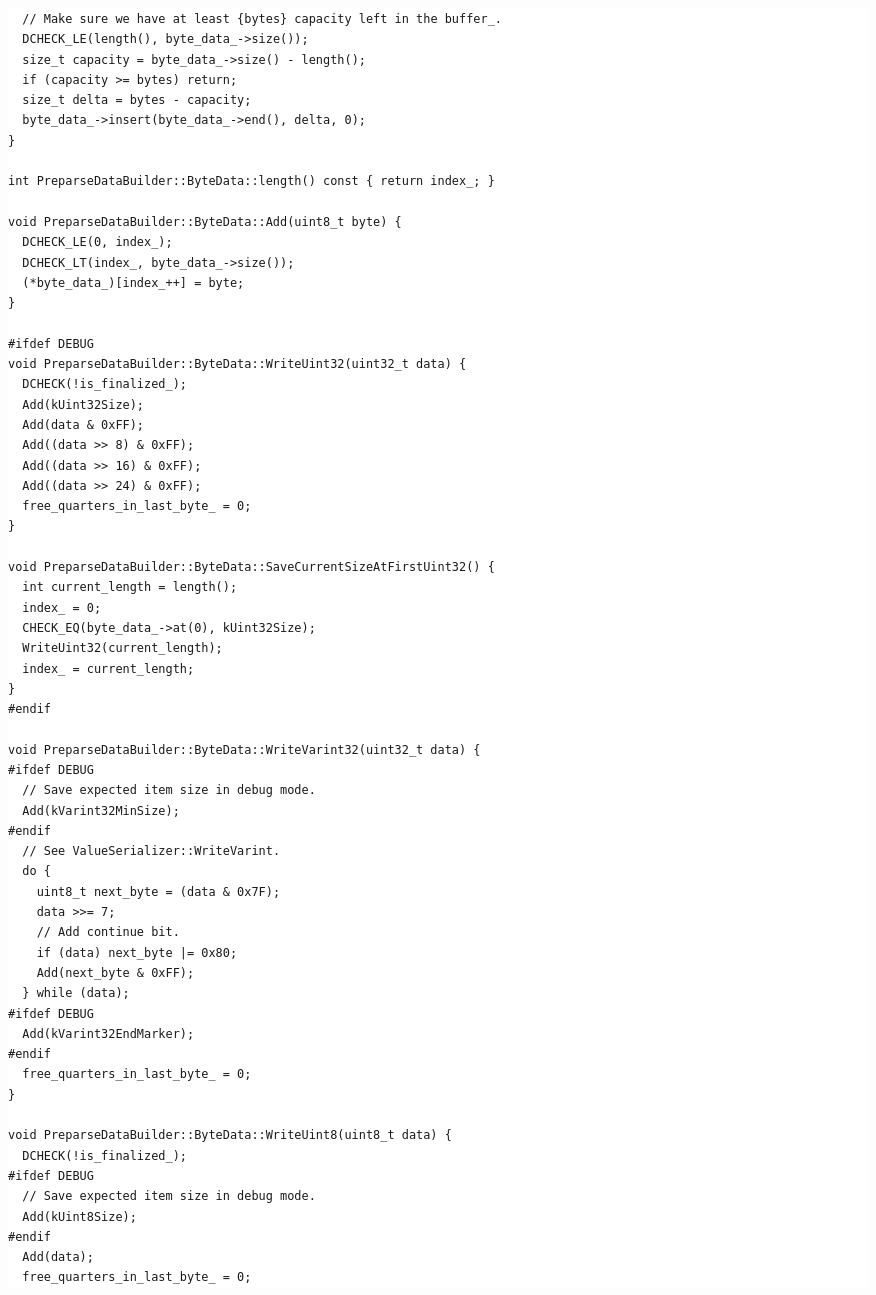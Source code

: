 ```
  // Make sure we have at least {bytes} capacity left in the buffer_.
  DCHECK_LE(length(), byte_data_->size());
  size_t capacity = byte_data_->size() - length();
  if (capacity >= bytes) return;
  size_t delta = bytes - capacity;
  byte_data_->insert(byte_data_->end(), delta, 0);
}

int PreparseDataBuilder::ByteData::length() const { return index_; }

void PreparseDataBuilder::ByteData::Add(uint8_t byte) {
  DCHECK_LE(0, index_);
  DCHECK_LT(index_, byte_data_->size());
  (*byte_data_)[index_++] = byte;
}

#ifdef DEBUG
void PreparseDataBuilder::ByteData::WriteUint32(uint32_t data) {
  DCHECK(!is_finalized_);
  Add(kUint32Size);
  Add(data & 0xFF);
  Add((data >> 8) & 0xFF);
  Add((data >> 16) & 0xFF);
  Add((data >> 24) & 0xFF);
  free_quarters_in_last_byte_ = 0;
}

void PreparseDataBuilder::ByteData::SaveCurrentSizeAtFirstUint32() {
  int current_length = length();
  index_ = 0;
  CHECK_EQ(byte_data_->at(0), kUint32Size);
  WriteUint32(current_length);
  index_ = current_length;
}
#endif

void PreparseDataBuilder::ByteData::WriteVarint32(uint32_t data) {
#ifdef DEBUG
  // Save expected item size in debug mode.
  Add(kVarint32MinSize);
#endif
  // See ValueSerializer::WriteVarint.
  do {
    uint8_t next_byte = (data & 0x7F);
    data >>= 7;
    // Add continue bit.
    if (data) next_byte |= 0x80;
    Add(next_byte & 0xFF);
  } while (data);
#ifdef DEBUG
  Add(kVarint32EndMarker);
#endif
  free_quarters_in_last_byte_ = 0;
}

void PreparseDataBuilder::ByteData::WriteUint8(uint8_t data) {
  DCHECK(!is_finalized_);
#ifdef DEBUG
  // Save expected item size in debug mode.
  Add(kUint8Size);
#endif
  Add(data);
  free_quarters_in_last_byte_ = 0;
```